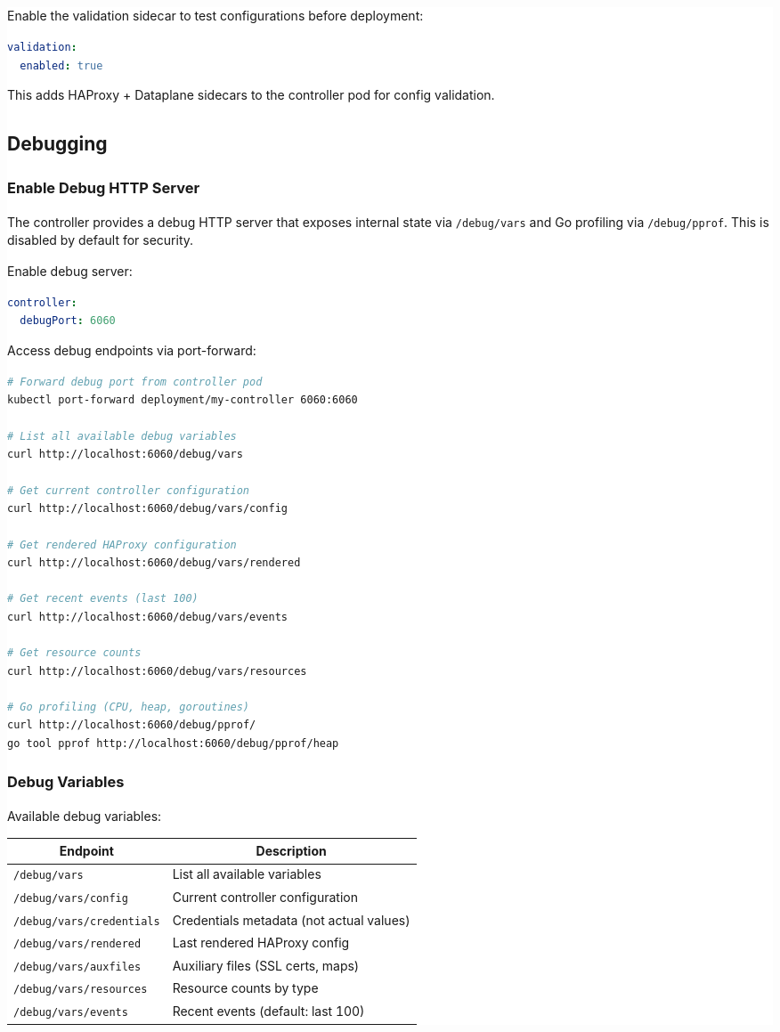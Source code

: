 Enable the validation sidecar to test configurations before deployment:

```yaml
validation:
  enabled: true
```

This adds HAProxy + Dataplane sidecars to the controller pod for config validation.

## Debugging

### Enable Debug HTTP Server

The controller provides a debug HTTP server that exposes internal state via `/debug/vars` and Go profiling via `/debug/pprof`. This is disabled by default for security.

Enable debug server:

```yaml
controller:
  debugPort: 6060
```

Access debug endpoints via port-forward:

```bash
# Forward debug port from controller pod
kubectl port-forward deployment/my-controller 6060:6060

# List all available debug variables
curl http://localhost:6060/debug/vars

# Get current controller configuration
curl http://localhost:6060/debug/vars/config

# Get rendered HAProxy configuration
curl http://localhost:6060/debug/vars/rendered

# Get recent events (last 100)
curl http://localhost:6060/debug/vars/events

# Get resource counts
curl http://localhost:6060/debug/vars/resources

# Go profiling (CPU, heap, goroutines)
curl http://localhost:6060/debug/pprof/
go tool pprof http://localhost:6060/debug/pprof/heap
```

### Debug Variables

Available debug variables:

| Endpoint | Description |
|----------|-------------|
| `/debug/vars` | List all available variables |
| `/debug/vars/config` | Current controller configuration |
| `/debug/vars/credentials` | Credentials metadata (not actual values) |
| `/debug/vars/rendered` | Last rendered HAProxy config |
| `/debug/vars/auxfiles` | Auxiliary files (SSL certs, maps) |
| `/debug/vars/resources` | Resource counts by type |
| `/debug/vars/events` | Recent events (default: last 100) |